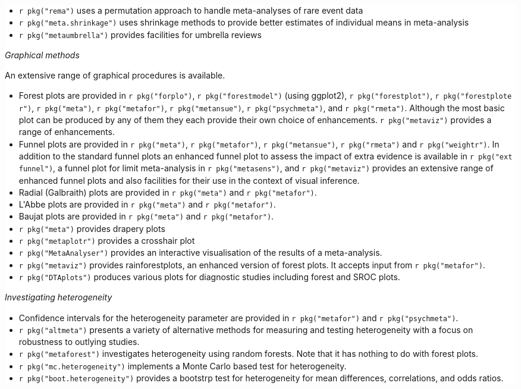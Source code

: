 -    `r pkg("rema")` uses a permutation approach to handle meta-analyses
    of rare event data
-  `r pkg("meta.shrinkage")` uses shrinkage methods to provide better estimates of individual
    means in meta-analysis
-  `r pkg("metaumbrella")` provides facilities for umbrella reviews



*Graphical methods*

An extensive range of graphical procedures is available.

-   Forest plots are provided in `r pkg("forplo")`,
    `r pkg("forestmodel")` (using ggplot2),
    `r pkg("forestplot")`, `r pkg("forestploter")`, `r pkg("meta")`,
    `r pkg("metafor")`, `r pkg("metansue")`,
    `r pkg("psychmeta")`, and `r pkg("rmeta")`.
    Although the most basic plot can be produced by any of them they
    each provide their own choice of enhancements.
    `r pkg("metaviz")` provides a range of enhancements.
-   Funnel plots are provided in `r pkg("meta")`,
    `r pkg("metafor")`, `r pkg("metansue")`,
    `r pkg("rmeta")` and
    `r pkg("weightr")`. In addition to the standard funnel
    plots an enhanced funnel plot to assess the impact of extra evidence
    is available in `r pkg("extfunnel")`, a funnel plot for
    limit meta-analysis in `r pkg("metasens")`, and
    `r pkg("metaviz")` provides an extensive range of
    enhanced funnel plots and also facilities for their use in the
    context of visual inference.
-   Radial (Galbraith) plots are provided in `r pkg("meta")`
    and `r pkg("metafor")`.
-   L'Abbe plots are provided in `r pkg("meta")` and
    `r pkg("metafor")`.
-   Baujat plots are provided in `r pkg("meta")` and
    `r pkg("metafor")`.
-   `r pkg("meta")` provides drapery plots
-   `r pkg("metaplotr")` provides a crosshair plot
-   `r pkg("MetaAnalyser")` provides an interactive
    visualisation of the results of a meta-analysis.
-   `r pkg("metaviz")` provides rainforestplots, an enhanced
    version of forest plots. It accepts input from
    `r pkg("metafor")`.
-   `r pkg("DTAplots")` produces various plots for
    diagnostic studies including forest and SROC plots.

*Investigating heterogeneity*

-   Confidence intervals for the heterogeneity parameter are provided in
    `r pkg("metafor")` and `r pkg("psychmeta")`.
-   `r pkg("altmeta")` presents a variety of alternative
    methods for measuring and testing heterogeneity with a focus on
    robustness to outlying studies.
-   `r pkg("metaforest")` investigates heterogeneity using
    random forests. Note that it has nothing to do with forest plots.
-   `r pkg("mc.heterogeneity")` implements a Monte Carlo
    based test for heterogeneity.
-   `r pkg("boot.heterogeneity")` provides a bootstrp test
    for heterogeneity for mean differences, correlations, and odds
    ratios.
